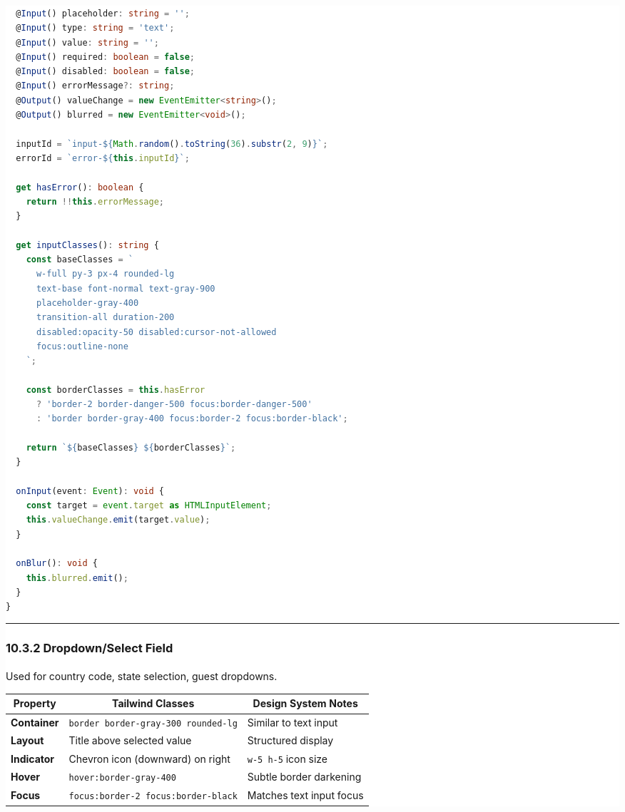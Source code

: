 ```typescript
  @Input() placeholder: string = '';
  @Input() type: string = 'text';
  @Input() value: string = '';
  @Input() required: boolean = false;
  @Input() disabled: boolean = false;
  @Input() errorMessage?: string;
  @Output() valueChange = new EventEmitter<string>();
  @Output() blurred = new EventEmitter<void>();

  inputId = `input-${Math.random().toString(36).substr(2, 9)}`;
  errorId = `error-${this.inputId}`;

  get hasError(): boolean {
    return !!this.errorMessage;
  }

  get inputClasses(): string {
    const baseClasses = `
      w-full py-3 px-4 rounded-lg
      text-base font-normal text-gray-900
      placeholder-gray-400
      transition-all duration-200
      disabled:opacity-50 disabled:cursor-not-allowed
      focus:outline-none
    `;

    const borderClasses = this.hasError
      ? 'border-2 border-danger-500 focus:border-danger-500'
      : 'border border-gray-400 focus:border-2 focus:border-black';

    return `${baseClasses} ${borderClasses}`;
  }

  onInput(event: Event): void {
    const target = event.target as HTMLInputElement;
    this.valueChange.emit(target.value);
  }

  onBlur(): void {
    this.blurred.emit();
  }
}
```

---

### 10.3.2 Dropdown/Select Field

Used for country code, state selection, guest dropdowns.

| Property | Tailwind Classes | Design System Notes |
|----------|------------------|---------------------|
| **Container** | `border border-gray-300 rounded-lg` | Similar to text input |
| **Layout** | Title above selected value | Structured display |
| **Indicator** | Chevron icon (downward) on right | `w-5 h-5` icon size |
| **Hover** | `hover:border-gray-400` | Subtle border darkening |
| **Focus** | `focus:border-2 focus:border-black` | Matches text input focus |
